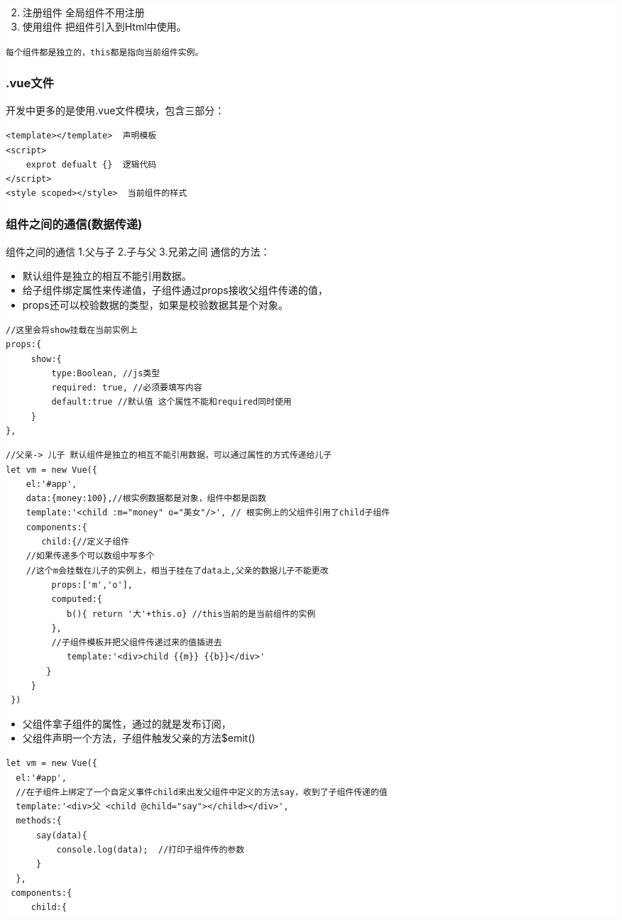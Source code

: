 2. 注册组件  全局组件不用注册
3. 使用组件  把组件引入到Html中使用。

`每个组件都是独立的，this都是指向当前组件实例。`

### .vue文件
开发中更多的是使用.vue文件模块，包含三部分：
```
<template></template>  声明模板
<script>
	exprot defualt {}  逻辑代码
</script>    
<style scoped></style>  当前组件的样式
```

### 组件之间的通信(数据传递)
组件之间的通信 1.父与子 2.子与父  3.兄弟之间
通信的方法：
- 默认组件是独立的相互不能引用数据。
- 给子组件绑定属性来传递值，子组件通过props接收父组件传递的值，
- props还可以校验数据的类型，如果是校验数据其是个对象。
```
//这里会将show挂载在当前实例上
props:{ 
     show:{
	     type:Boolean, //js类型
	     required: true, //必须要填写内容
	     default:true //默认值 这个属性不能和required同时使用
	 }
},
```
```
//父亲-> 儿子 默认组件是独立的相互不能引用数据，可以通过属性的方式传递给儿子
let vm = new Vue({
    el:'#app',
    data:{money:100},//根实例数据都是对象，组件中都是函数
    template:'<child :m="money" o="美女"/>', // 根实例上的父组件引用了child子组件
    components:{
       child:{//定义子组件
    //如果传递多个可以数组中写多个
    //这个m会挂载在儿子的实例上，相当于挂在了data上,父亲的数据儿子不能更改
         props:['m','o'],
         computed:{
            b(){ return '大'+this.o} //this当前的是当前组件的实例
         },
         //子组件模板并把父组件传递过来的值插进去
            template:'<div>child {{m}} {{b}}</div>'
        }
     }
 })
```
- 父组件拿子组件的属性，通过的就是发布订阅，
- 父组件声明一个方法，子组件触发父亲的方法$emit()
```
let vm = new Vue({
  el:'#app',
  //在子组件上绑定了一个自定义事件child来出发父组件中定义的方法say，收到了子组件传递的值
  template:'<div>父 <child @child="say"></child></div>',
  methods:{
      say(data){
          console.log(data);  //打印子组件传的参数
      }
  },
 components:{
     child:{
```